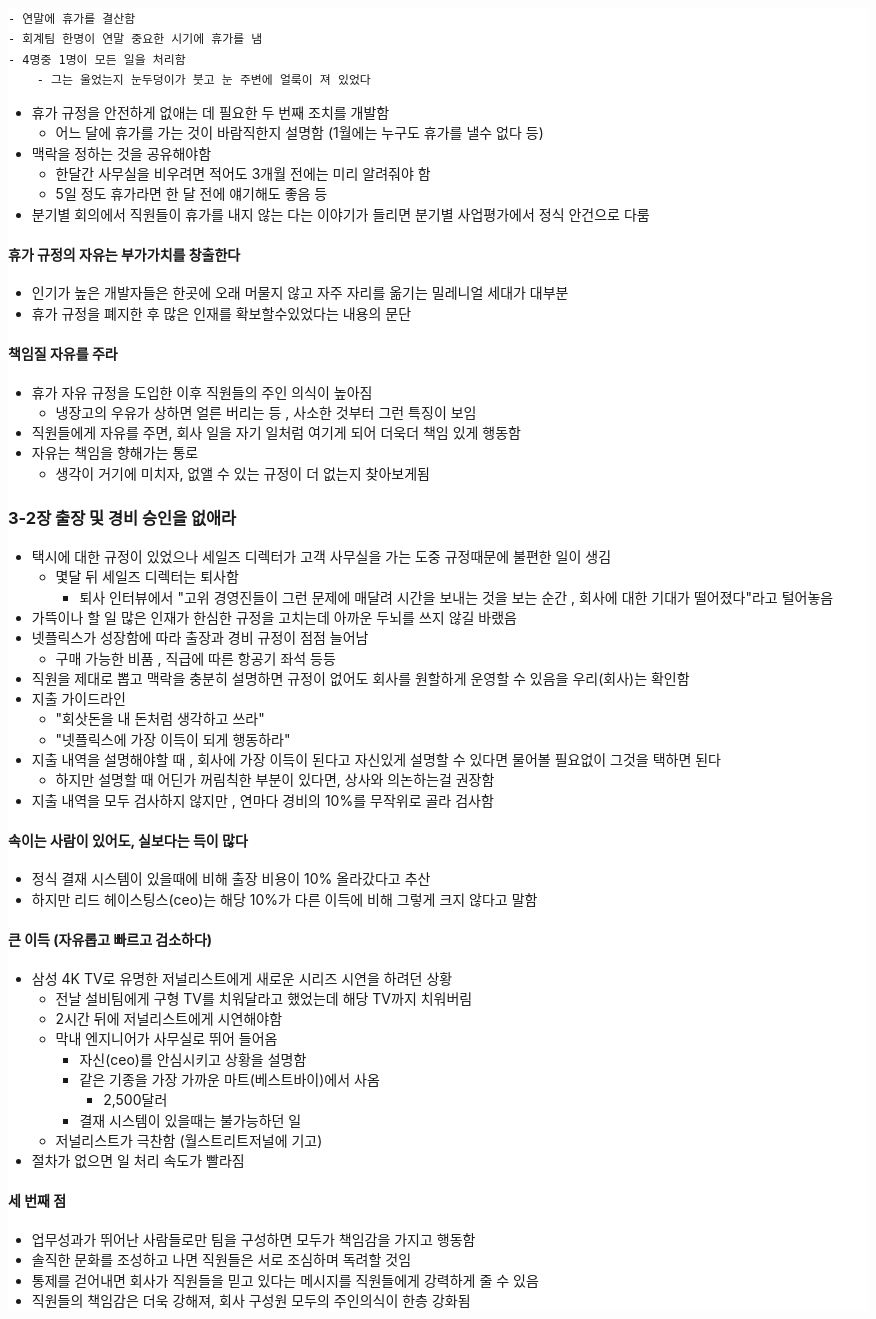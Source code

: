 	- 연말에 휴가를 결산함
	- 회계팀 한명이 연말 중요한 시기에 휴가를 냄
	- 4명중 1명이 모든 일을 처리함
		- 그는 울었는지 눈두덩이가 붓고 눈 주변에 얼룩이 져 있었다
- 휴가 규정을 안전하게 없애는 데 필요한 두 번째 조치를 개발함
	- 어느 달에 휴가를 가는 것이 바람직한지 설명함 (1월에는 누구도 휴가를 낼수 없다 등)
- 맥락을 정하는 것을 공유해야함
	- 한달간 사무실을 비우려면 적어도 3개월 전에는 미리 알려줘야 함
	- 5일 정도 휴가라면 한 달 전에 얘기해도 좋음 등
- 분기별 회의에서 직원들이 휴가를 내지 않는 다는 이야기가 들리면 분기별 사업평가에서 정식 안건으로 다룸
#### 휴가 규정의 자유는 부가가치를 창출한다
- 인기가 높은 개발자들은 한곳에 오래 머물지 않고 자주 자리를 옮기는 밀레니얼 세대가 대부분
- 휴가 규정을 폐지한 후 많은 인재를 확보할수있었다는 내용의 문단
#### 책임질 자유를 주라
- 휴가 자유 규정을 도입한 이후 직원들의 주인 의식이 높아짐
	- 냉장고의 우유가 상하면 얼른 버리는 등 , 사소한 것부터 그런 특징이 보임
- 직원들에게 자유를 주면, 회사 일을 자기 일처럼 여기게 되어 더욱더 책임 있게 행동함
- 자유는 책임을 향해가는 통로
	- 생각이 거기에 미치자, 없앨 수 있는 규정이 더 없는지 찾아보게됨
### 3-2장 출장 및 경비 승인을 없애라
- 택시에 대한 규정이 있었으나 세일즈 디렉터가 고객 사무실을 가는 도중 규정때문에 불편한 일이 생김
	- 몇달 뒤 세일즈 디렉터는 퇴사함
		- 퇴사 인터뷰에서 "고위 경영진들이 그런 문제에 매달려 시간을 보내는 것을 보는 순간 , 회사에 대한 기대가 떨어졌다"라고 털어놓음
- 가뜩이나 할 일 많은 인재가 한심한 규정을 고치는데 아까운 두뇌를 쓰지 않길 바랬음
- 넷플릭스가 성장함에 따라 출장과 경비 규정이 점점 늘어남
	- 구매 가능한 비품 , 직급에 따른 항공기 좌석 등등
- 직원을 제대로 뽑고 맥락을 충분히 설명하면 규정이 없어도 회사를 원할하게 운영할 수 있음을 우리(회사)는 확인함
- 지출 가이드라인
	- "회삿돈을 내 돈처럼 생각하고 쓰라"
	- "넷플릭스에 가장 이득이 되게 행동하라"
- 지출 내역을 설명해야할 때 , 회사에 가장 이득이 된다고 자신있게 설명할 수 있다면 물어볼 필요없이 그것을 택하면 된다
	- 하지만 설명할 때 어딘가 꺼림칙한 부분이 있다면, 상사와 의논하는걸 권장함
- 지출 내역을 모두 검사하지 않지만 , 연마다 경비의 10%를 무작위로 골라 검사함
#### 속이는 사람이 있어도, 실보다는 득이 많다
- 정식 결재 시스템이 있을때에 비해 출장 비용이 10% 올라갔다고 추산
- 하지만 리드 헤이스팅스(ceo)는 해당 10%가 다른 이득에 비해 그렇게 크지 않다고 말함
#### 큰 이득 (자유롭고 빠르고 검소하다)
- 삼성 4K TV로 유명한 저널리스트에게 새로운 시리즈 시연을 하려던 상황
	- 전날 설비팀에게 구형 TV를 치워달라고 했었는데 해당 TV까지 치워버림
	- 2시간 뒤에 저널리스트에게 시연해야함
	- 막내 엔지니어가 사무실로 뛰어 들어옴
		- 자신(ceo)를 안심시키고 상황을 설명함
		- 같은 기종을 가장 가까운 마트(베스트바이)에서 사옴
			- 2,500달러
		- 결재 시스템이 있을때는 불가능하던 일
	- 저널리스트가 극찬함 (월스트리트저널에 기고)
- 절차가 없으면 일 처리 속도가 빨라짐
#### 세 번째 점
- 업무성과가 뛰어난 사람들로만 팀을 구성하면 모두가 책임감을 가지고 행동함
- 솔직한 문화를 조성하고 나면 직원들은 서로 조심하며 독려할 것임
- 통제를 걷어내면 회사가 직원들을 믿고 있다는 메시지를 직원들에게 강력하게 줄 수 있음
- 직원들의 책임감은 더욱 강해져, 회사 구성원 모두의 주인의식이 한층 강화됨
